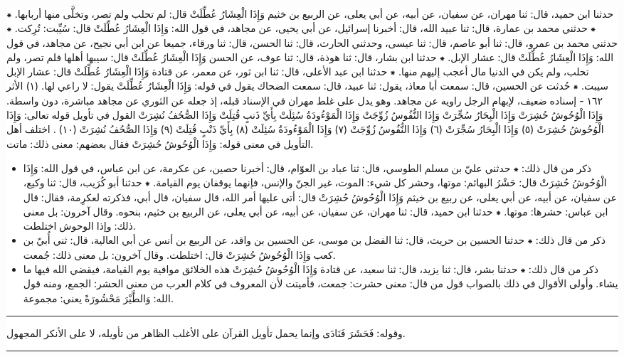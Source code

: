 ⁕ حدثنا ابن حميد، قال: ثنا مهران، عن سفيان، عن أبيه، عن أبي يعلى، عن الربيع بن خثيم
وَإِذَا الْعِشَارُ عُطِّلَتْ
قال: لم تحلب ولم تصر، وتخلَّى منها أربابها.
⁕ حدثني محمد بن عمارة، قال: ثنا عبيد الله، قال: أخبرنا إسرائيل، عن أبي يحيى، عن مجاهد، في قول الله:
وَإِذَا الْعِشَارُ عُطِّلَتْ
قال: سُيِّبت: تُرِكت.
⁕ حدثني محمد بن عمرو، قال: ثنا أبو عاصم، قال: ثنا عيسى، وحدثني الحارث، قال: ثنا الحسن، قال: ثنا ورقاء، جميعا عن ابن أبي نجيح، عن مجاهد، في قول الله:
وَإِذَا الْعِشَارُ عُطِّلَتْ
قال: عشار الإبل.
⁕ حدثنا ابن بشار، قال: ثنا هوذة، قال: ثنا عوف، عن الحسن
وَإِذَا الْعِشَارُ عُطِّلَتْ
قال: سيبها أهلها فلم تصر، ولم تحلب، ولم يكن في الدنيا مال أعجب إليهم منها.
⁕ حدثنا ابن عبد الأعلى، قال: ثنا ابن ثور، عن معمر، عن قتادة
وَإِذَا الْعِشَارُ عُطِّلَتْ
قال: عشار الإبل سيبت.
⁕ حُدثت عن الحسين، قال: سمعت أبا معاذ، يقول: ثنا عبيد، قال: سمعت الضحاك يقول في قوله:
وَإِذَا الْعِشَارُ عُطِّلَتْ
يقول: لا راعي لها.
(١)
الأثر ١٦٢ - إسناده ضعيف، لإبهام الرجل راويه عن مجاهد. وهو يدل على غلط مهران في الإسناد قبله، إذ جعله عن الثوري عن مجاهد مباشرة، دون واسطة.
وَإِذَا الْوُحُوشُ حُشِرَتْ
وَإِذَا الْبِحَارُ سُجِّرَتْ
وَإِذَا النُّفُوسُ زُوِّجَتْ
وَإِذَا الْمَوْءُودَةُ سُئِلَتْ
بِأَيِّ ذَنبٍ قُتِلَتْ
وَإِذَا الصُّحُفُ نُشِرَتْ
القول في تأويل قوله تعالى: وَإِذَا الْوُحُوشُ حُشِرَتْ (٥) وَإِذَا الْبِحَارُ سُجِّرَتْ (٦) وَإِذَا النُّفُوسُ زُوِّجَتْ (٧) وَإِذَا الْمَوْءُودَةُ سُئِلَتْ (٨) بِأَيِّ ذَنْبٍ قُتِلَتْ (٩) وَإِذَا الصُّحُفُ نُشِرَتْ (١٠) 
.
اختلف أهل التأويل في معنى قوله:
وَإِذَا الْوُحُوشُ حُشِرَتْ
فقال بعضهم: معنى ذلك: ماتت.
* ذكر من قال ذلك:
⁕ حدثني عليّ بن مسلم الطوسي، قال: ثنا عباد بن العوّام، قال: أخبرنا حصين، عن عكرمة، عن ابن عباس، في قول الله:
وَإِذَا الْوُحُوشُ حُشِرَتْ
قال: حَشْرُ البهائم: موتها، وحشر كل شيء: الموت، غير الجنّ والإنس، فإنهما يوقفان يوم القيامة.
⁕ حدثنا أبو كُرَيب، قال: ثنا وكيع، عن سفيان، عن أبيه، عن أبي يعلى، عن ربيع بن خيثم
وَإِذَا الْوُحُوشُ حُشِرَتْ
قال: أتى عليها أمر الله، قال سفيان، قال أبي، فذكرته لعكرِمة، فقال: قال ابن عباس: حشرها: موتها.
⁕ حدثنا ابن حميد، قال: ثنا مهران، عن سفيان، عن أبيه، عن أبي يعلى، عن الربيع بن خثيم، بنحوه.
وقال آخرون: بل معنى ذلك: وإذا الوحوش اختلطت.
* ذكر من قال ذلك:
⁕ حدثنا الحسين بن حريث، قال: ثنا الفضل بن موسى، عن الحسين بن واقد، عن الربيع بن أنس عن أبي العالية، قال: ثني أُبيّ بن كعب
وَإِذَا الْوُحُوشُ حُشِرَتْ
قال: اختلطت.
وقال آخرون: بل معنى ذلك: جُمعت.
* ذكر من قال ذلك:
⁕ حدثنا بشر، قال: ثنا يزيد، قال: ثنا سعيد، عن قتادة
وَإِذَا الْوُحُوشُ حُشِرَتْ
هذه الخلائق موافية يوم القيامة، فيقضي الله فيها ما يشاء.
وأولى الأقوال في ذلك بالصواب قول من قال: معنى حشرت: جمعت، فأميتت لأن المعروف في كلام العرب من معنى الحشر: الجمع، ومنه قول الله:
وَالطَّيْرَ مَحْشُورَةً
يعني: مجموعة.
* * *
وقوله:
فَحَشَرَ فَنَادَى
وإنما يحمل تأويل القرآن على الأغلب الظاهر من تأويله، لا على الأنكر المجهول.
* * *